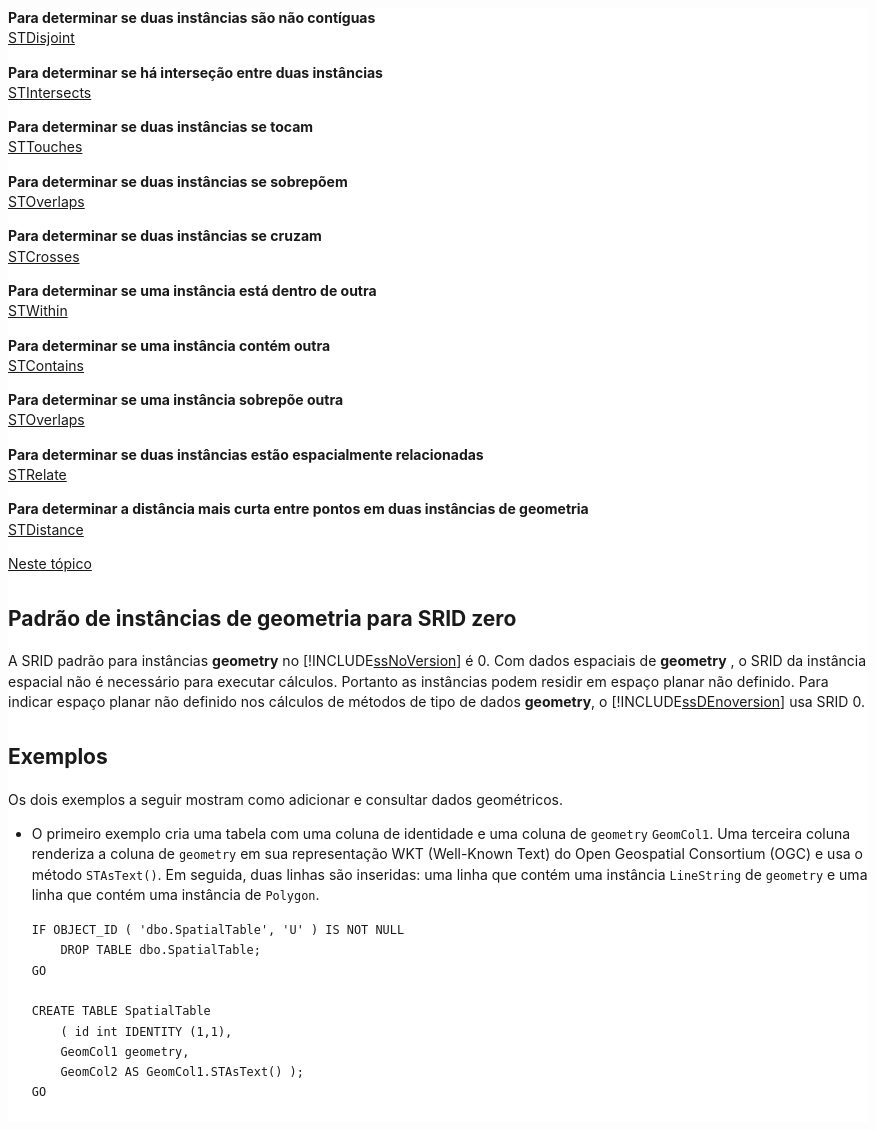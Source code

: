  **Para determinar se duas instâncias são não contíguas**  
 [STDisjoint](../../t-sql/spatial-geometry/stdisjoint-geometry-data-type.md)  
  
 **Para determinar se há interseção entre duas instâncias**  
 [STIntersects](../../t-sql/spatial-geometry/stintersects-geometry-data-type.md)  
  
 **Para determinar se duas instâncias se tocam**  
 [STTouches](../../t-sql/spatial-geometry/sttouches-geometry-data-type.md)  
  
 **Para determinar se duas instâncias se sobrepõem**  
 [STOverlaps](../../t-sql/spatial-geometry/stoverlaps-geometry-data-type.md)  
  
 **Para determinar se duas instâncias se cruzam**  
 [STCrosses](../../t-sql/spatial-geometry/stcrosses-geometry-data-type.md)  
  
 **Para determinar se uma instância está dentro de outra**  
 [STWithin](../../t-sql/spatial-geometry/stwithin-geometry-data-type.md)  
  
 **Para determinar se uma instância contém outra**  
 [STContains](../../t-sql/spatial-geometry/stcontains-geometry-data-type.md)  
  
 **Para determinar se uma instância sobrepõe outra**  
 [STOverlaps](../../t-sql/spatial-geometry/stoverlaps-geometry-data-type.md)  
  
 **Para determinar se duas instâncias estão espacialmente relacionadas**  
 [STRelate](../../t-sql/spatial-geometry/strelate-geometry-data-type.md)  
  
 **Para determinar a distância mais curta entre pontos em duas instâncias de geometria**  
 [STDistance](../../t-sql/spatial-geometry/stdistance-geometry-data-type.md)  
  
 [Neste tópico](#TOP)  
  
##  <a name="defaultsrid"></a> Padrão de instâncias de geometria para SRID zero  
 A SRID padrão para instâncias **geometry** no [!INCLUDE[ssNoVersion](../../includes/ssnoversion-md.md)] é 0. Com dados espaciais de **geometry** , o SRID da instância espacial não é necessário para executar cálculos. Portanto as instâncias podem residir em espaço planar não definido. Para indicar espaço planar não definido nos cálculos de métodos de tipo de dados **geometry**, o [!INCLUDE[ssDEnoversion](../../includes/ssdenoversion-md.md)] usa SRID 0.  
  
##  <a name="examples"></a> Exemplos  
 Os dois exemplos a seguir mostram como adicionar e consultar dados geométricos.  
  
-   O primeiro exemplo cria uma tabela com uma coluna de identidade e uma coluna de `geometry` `GeomCol1`. Uma terceira coluna renderiza a coluna de `geometry` em sua representação WKT (Well-Known Text) do Open Geospatial Consortium (OGC) e usa o método `STAsText()`. Em seguida, duas linhas são inseridas: uma linha que contém uma instância `LineString` de `geometry` e uma linha que contém uma instância de `Polygon`.  
  
    ```  
    IF OBJECT_ID ( 'dbo.SpatialTable', 'U' ) IS NOT NULL   
        DROP TABLE dbo.SpatialTable;  
    GO  
  
    CREATE TABLE SpatialTable   
        ( id int IDENTITY (1,1),  
        GeomCol1 geometry,   
        GeomCol2 AS GeomCol1.STAsText() );  
    GO  
  